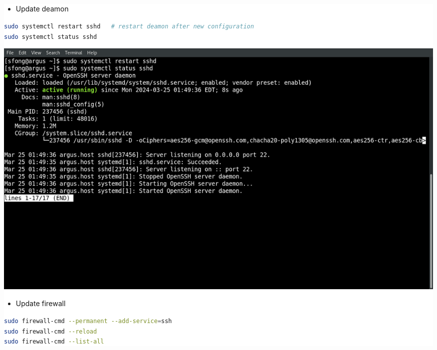 - Update deamon

```sh
sudo systemctl restart sshd   # restart deamon after new configuration
sudo systemctl status sshd
```

![ssh](./pic/ssh04.png)

- Update firewall

```sh
sudo firewall-cmd --permanent --add-service=ssh
sudo firewall-cmd --reload
sudo firewall-cmd --list-all
```
